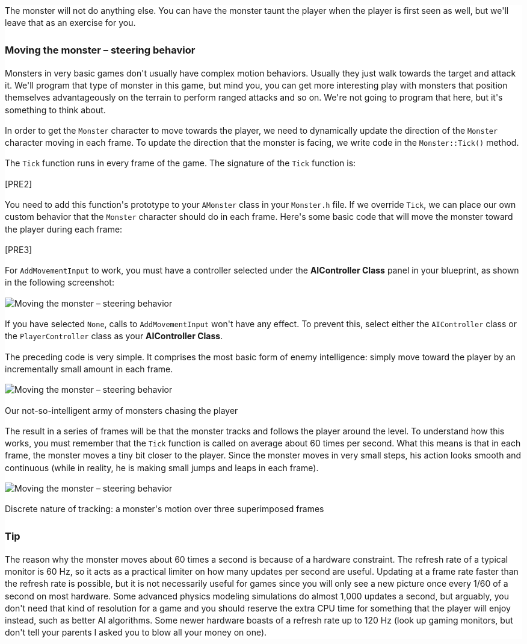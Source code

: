 The monster will not do anything else. You can have the monster taunt the player when the player is first seen as well, but we'll leave that as an exercise for you.

### Moving the monster – steering behavior

Monsters in very basic games don't usually have complex motion behaviors. Usually they just walk towards the target and attack it. We'll program that type of monster in this game, but mind you, you can get more interesting play with monsters that position themselves advantageously on the terrain to perform ranged attacks and so on. We're not going to program that here, but it's something to think about.

In order to get the `Monster` character to move towards the player, we need to dynamically update the direction of the `Monster` character moving in each frame. To update the direction that the monster is facing, we write code in the `Monster::Tick()` method.

The `Tick` function runs in every frame of the game. The signature of the `Tick` function is:

[PRE2]

You need to add this function's prototype to your `AMonster` class in your `Monster.h` file. If we override `Tick`, we can place our own custom behavior that the `Monster` character should do in each frame. Here's some basic code that will move the monster toward the player during each frame:

[PRE3]

For `AddMovementInput` to work, you must have a controller selected under the **AIController Class** panel in your blueprint, as shown in the following screenshot:

![Moving the monster – steering behavior](img/00172.jpeg)

If you have selected `None`, calls to `AddMovementInput` won't have any effect. To prevent this, select either the `AIController` class or the `PlayerController` class as your **AIController Class**.

The preceding code is very simple. It comprises the most basic form of enemy intelligence: simply move toward the player by an incrementally small amount in each frame.

![Moving the monster – steering behavior](img/00173.jpeg)

Our not-so-intelligent army of monsters chasing the player

The result in a series of frames will be that the monster tracks and follows the player around the level. To understand how this works, you must remember that the `Tick` function is called on average about 60 times per second. What this means is that in each frame, the monster moves a tiny bit closer to the player. Since the monster moves in very small steps, his action looks smooth and continuous (while in reality, he is making small jumps and leaps in each frame).

![Moving the monster – steering behavior](img/00174.jpeg)

Discrete nature of tracking: a monster's motion over three superimposed frames

### Tip

The reason why the monster moves about 60 times a second is because of a hardware constraint. The refresh rate of a typical monitor is 60 Hz, so it acts as a practical limiter on how many updates per second are useful. Updating at a frame rate faster than the refresh rate is possible, but it is not necessarily useful for games since you will only see a new picture once every 1/60 of a second on most hardware. Some advanced physics modeling simulations do almost 1,000 updates a second, but arguably, you don't need that kind of resolution for a game and you should reserve the extra CPU time for something that the player will enjoy instead, such as better AI algorithms. Some newer hardware boasts of a refresh rate up to 120 Hz (look up gaming monitors, but don't tell your parents I asked you to blow all your money on one).
